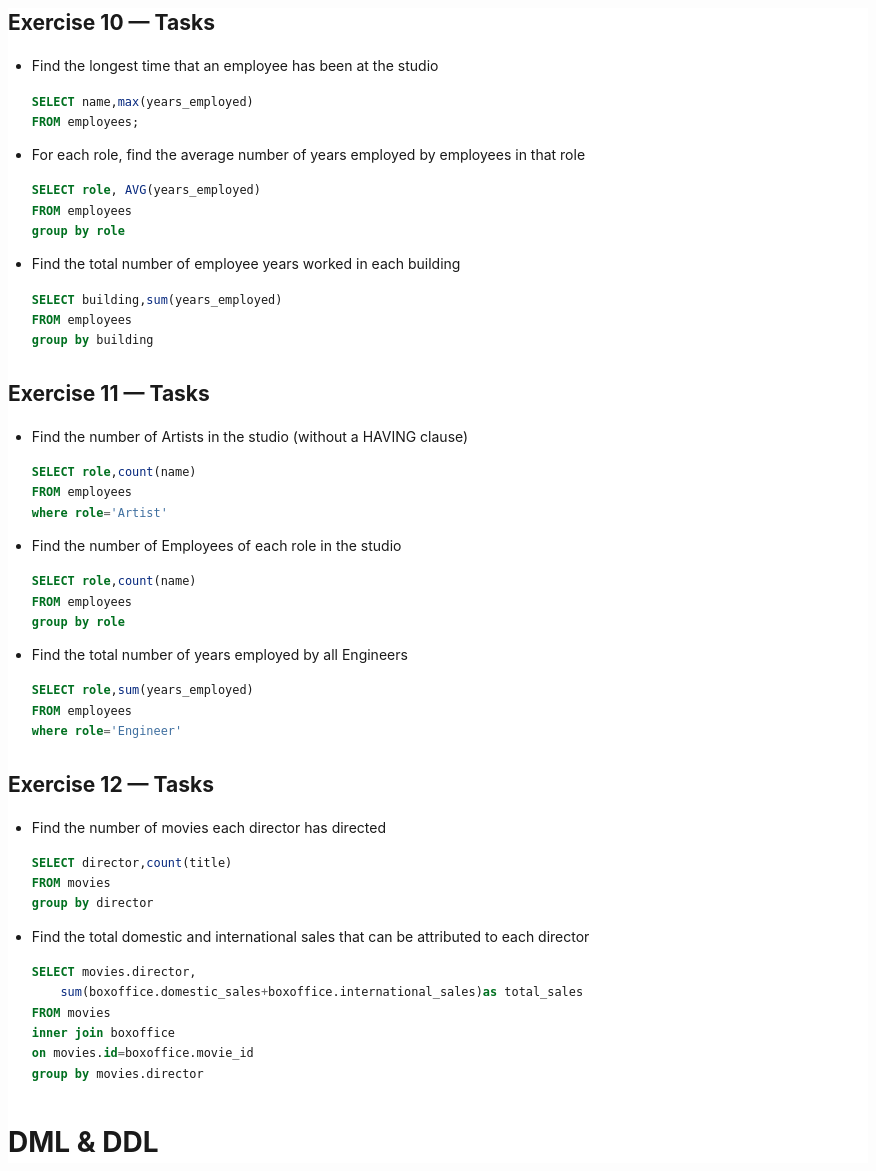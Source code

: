 ## Exercise 10 — Tasks

- Find the longest time that an employee has been at the studio
  ```sql
  SELECT name,max(years_employed)
  FROM employees;
  ```
- For each role, find the average number of years employed by employees in that role
  ```sql
  SELECT role, AVG(years_employed)
  FROM employees
  group by role
  ```
- Find the total number of employee years worked in each building
  ```sql
  SELECT building,sum(years_employed)
  FROM employees
  group by building
  ```

## Exercise 11 — Tasks

- Find the number of Artists in the studio (without a HAVING clause)
  ```sql
  SELECT role,count(name)
  FROM employees
  where role='Artist'
  ```
- Find the number of Employees of each role in the studio
  ```sql
  SELECT role,count(name)
  FROM employees
  group by role
  ```
- Find the total number of years employed by all Engineers
  ```sql
  SELECT role,sum(years_employed)
  FROM employees
  where role='Engineer'
  ```

## Exercise 12 — Tasks

- Find the number of movies each director has directed
  ```sql
  SELECT director,count(title)
  FROM movies
  group by director
  ```
- Find the total domestic and international sales that can be attributed to each director
  ```sql
  SELECT movies.director,
      sum(boxoffice.domestic_sales+boxoffice.international_sales)as total_sales
  FROM movies
  inner join boxoffice
  on movies.id=boxoffice.movie_id
  group by movies.director
  ```

# DML & DDL
